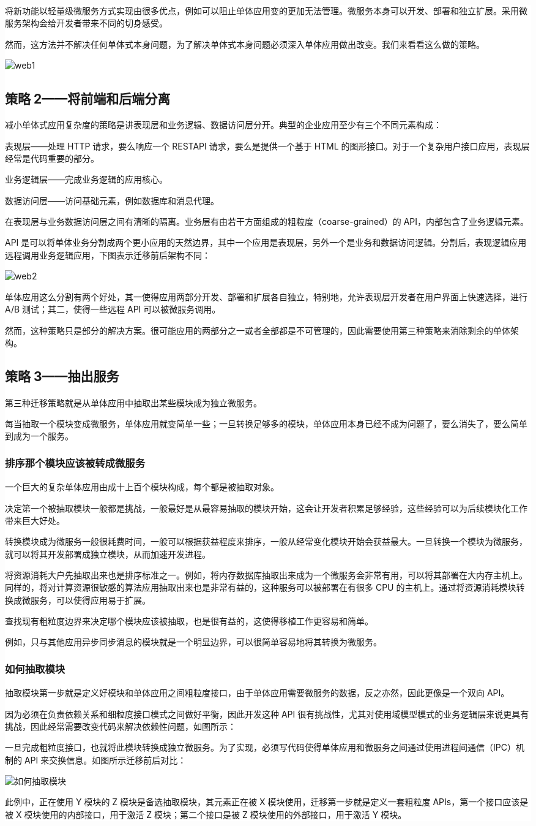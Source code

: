 将新功能以轻量级微服务方式实现由很多优点，例如可以阻止单体应用变的更加无法管理。微服务本身可以开发、部署和独立扩展。采用微服务架构会给开发者带来不同的切身感受。

然而，这方法并不解决任何单体式本身问题，为了解决单体式本身问题必须深入单体应用 ​ 做出改变。我们来看看这么做的策略。

![web1](https://github.com/doocs/advanced-java/raw/main/docs/micro-services/images/Law-of-Holes.png)

## 策略 2——将前端和后端分离

减小单体式应用复杂度的策略是讲表现层和业务逻辑、数据访问层分开。典型的企业应用至少有三个不同元素构成：

表现层——处理 HTTP 请求，要么响应一个 RESTAPI 请求，要么是提供一个基于 HTML 的图形接口。对于一个复杂用户接口应用，表现层经常是代码重要的部分。

业务逻辑层——完成业务逻辑的应用核心。

数据访问层——访问基础元素，例如数据库和消息代理。

在表现层与业务数据访问层之间有清晰的隔离。业务层有由若干方面组成的粗粒度（coarse-grained）的 API，内部包含了业务逻辑元素。

API 是可以将单体业务分割成两个更小应用的天然边界，其中一个应用是表现层，另外一个是业务和数据访问逻辑。分割后，表现逻辑应用远程调用业务逻辑应用，下图表示迁移前后架构不同：​

![web2](https://github.com/doocs/advanced-java/raw/main/docs/micro-services/images/Before-and-after-migration.png)

单体应用这么分割有两个好处，其一使得应用两部分开发、部署和扩展各自独立，特别地，允许表现层开发者在用户界面上快速选择，进行 A/B 测试；其二，使得一些远程 API 可以被微服务调用。

然而，这种策略只是部分的解决方案。很可能应用的两部分之一或者全部都是不可管理的，因此需要使用第三种策略来消除剩余的单体架构。

## 策略 3——抽出服务

第三种迁移策略就是从单体应用中抽取出某些模块成为独立微服务。

每当抽取一个模块变成微服务，单体应用就变简单一些；一旦转换足够多的模块，单体应用本身已经不成为问题了，要么消失了，要么简单到成为一个服务。

### 排序那个模块应该被转成微服务

一个巨大的复杂单体应用由成十上百个模块构成，每个都是被抽取对象。

决定第一个被抽取模块一般都是挑战，一般最好是从最容易抽取的模块开始，这会让开发者积累足够经验，这些经验可以为后续模块化工作带来巨大好处。

转换模块成为微服务一般很耗费时间，一般可以根据获益程度来排序，一般从经常变化模块开始会获益最大。一旦转换一个模块为微服务，就可以将其开发部署成独立模块，从而加速开发进程。

将资源消耗大户先抽取出来也是排序标准之一。例如，将内存数据库抽取出来成为一个微服务会非常有用，可以将其部署在大内存主机上。同样的，将对计算资源很敏感的算法应用抽取出来也是非常有益的，这种服务可以被部署在有很多 CPU 的主机上。通过将资源消耗模块转换成微服务，可以使得应用易于扩展。

查找现有粗粒度边界来决定哪个模块应该被抽取，也是很有益的，这使得移植工作更容易和简单。

例如，只与其他应用异步同步消息的模块就是一个明显边界，可以很简单容易地将其转换为微服务。

### 如何抽取模块

抽取模块第一步就是定义好模块和单体应用之间粗粒度接口，由于单体应用需要微服务的数据，反之亦然，因此更像是一个双向 API。

因为必须在负责依赖关系和细粒度接口模式之间做好平衡，因此开发这种 API 很有挑战性，尤其对使用域模型模式的业务逻辑层来说更具有挑战，因此经常需要改变代码来解决依赖性问题，如图所示：

一旦完成粗粒度接口，也就将此模块转换成独立微服务。为了实现，必须写代码使得单体应用和微服务之间通过使用进程间通信（IPC）机制的 API 来交换信息。如图所示迁移前后对比：

![如何抽取模块](https://github.com/doocs/advanced-java/raw/main/docs/micro-services/images/30103116_ZCcM.png)

此例中，正在使用 Y 模块的 Z 模块是备选抽取模块，其元素正在被 X 模块使用，迁移第一步就是定义一套粗粒度 APIs，第一个接口应该是被 X 模块使用的内部接口，用于激活 Z 模块；第二个接口是被 Z 模块使用的外部接口，用于激活 Y 模块。
